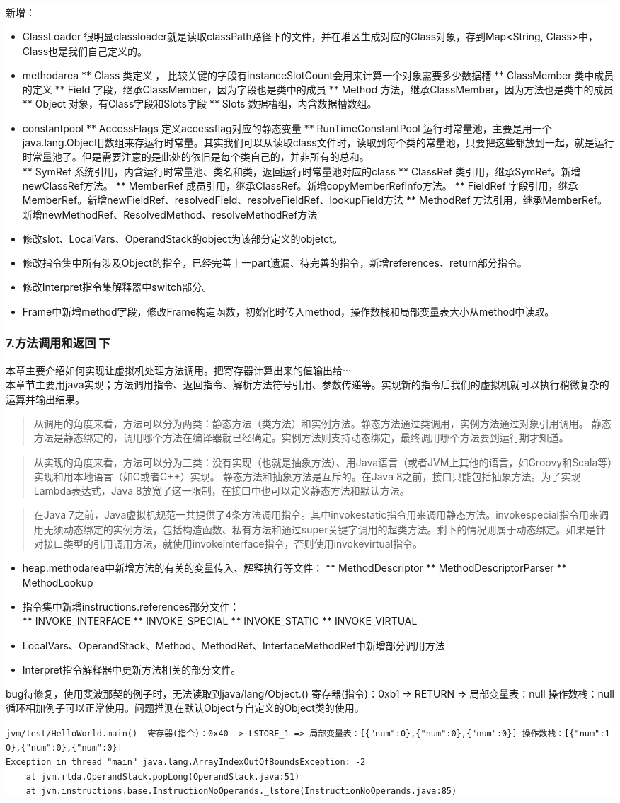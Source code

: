 新增：  
* ClassLoader  很明显classloader就是读取classPath路径下的文件，并在堆区生成对应的Class对象，存到Map<String, Class>中，Class也是我们自己定义的。  
* methodarea
** Class         类定义 ， 比较关键的字段有instanceSlotCount会用来计算一个对象需要多少数据槽
** ClassMember   类中成员的定义
** Field         字段，继承ClassMember，因为字段也是类中的成员
** Method        方法，继承ClassMember，因为方法也是类中的成员
** Object        对象，有Class字段和Slots字段
** Slots         数据槽组，内含数据槽数组。

* constantpool
** AccessFlags   定义accessflag对应的静态变量
** RunTimeConstantPool 运行时常量池，主要是用一个java.lang.Object[]数组来存运行时常量。其实我们可以从读取class文件时，读取到每个类的常量池，只要把这些都放到一起，就是运行时常量池了。但是需要注意的是此处的依旧是每个类自己的，并非所有的总和。    
** SymRef        系统引用，内含运行时常量池、类名和类，返回运行时常量池对应的class
** ClassRef      类引用，继承SymRef。新增newClassRef方法。
** MemberRef     成员引用，继承ClassRef。新增copyMemberRefInfo方法。
** FieldRef      字段引用，继承MemberRef。新增newFieldRef、resolvedField、resolveFieldRef、lookupField方法
** MethodRef     方法引用，继承MemberRef。新增newMethodRef、ResolvedMethod、resolveMethodRef方法

* 修改slot、LocalVars、OperandStack的object为该部分定义的objetct。
* 修改指令集中所有涉及Object的指令，已经完善上一part遗漏、待完善的指令，新增references、return部分指令。
* 修改Interpret指令集解释器中switch部分。
* Frame中新增method字段，修改Frame构造函数，初始化时传入method，操作数栈和局部变量表大小从method中读取。


### 7.方法调用和返回  下
本章主要介绍如何实现让虚拟机处理方法调用。把寄存器计算出来的值输出给···    
本章节主要用java实现；方法调用指令、返回指令、解析方法符号引用、参数传递等。实现新的指令后我们的虚拟机就可以执行稍微复杂的运算并输出结果。

> 从调用的角度来看，方法可以分为两类：静态方法（类方法）和实例方法。静态方法通过类调用，实例方法通过对象引用调用。
> 静态方法是静态绑定的，调用哪个方法在编译器就已经确定。实例方法则支持动态绑定，最终调用哪个方法要到运行期才知道。

> 从实现的角度来看，方法可以分为三类：没有实现（也就是抽象方法）、用Java语言（或者JVM上其他的语言，如Groovy和Scala等）实现和用本地语言（如C或者C++）实现。
> 静态方法和抽象方法是互斥的。在Java 8之前，接口只能包括抽象方法。为了实现Lambda表达式，Java 8放宽了这一限制，在接口中也可以定义静态方法和默认方法。

> 在Java 7之前，Java虚拟机规范一共提供了4条方法调用指令。其中invokestatic指令用来调用静态方法。invokespecial指令用来调用无须动态绑定的实例方法，包括构造函数、私有方法和通过super关键字调用的超类方法。剩下的情况则属于动态绑定。如果是针对接口类型的引用调用方法，就使用invokeinterface指令，否则使用invokevirtual指令。

* heap.methodarea中新增方法的有关的变量传入、解释执行等文件： 
** MethodDescriptor
** MethodDescriptorParser
** MethodLookup

* 指令集中新增instructions.references部分文件：  
** INVOKE_INTERFACE
** INVOKE_SPECIAL
** INVOKE_STATIC
** INVOKE_VIRTUAL

* LocalVars、OperandStack、Method、MethodRef、InterfaceMethodRef中新增部分调用方法

* Interpret指令解释器中更新方法相关的部分文件。 

bug待修复，使用斐波那契的例子时，无法读取到java/lang/Object.<clinit>() 	寄存器(指令)：0xb1 -> RETURN => 局部变量表：null 操作数栈：null
循环相加例子可以正常使用。问题推测在默认Object与自定义的Object类的使用。
```
jvm/test/HelloWorld.main() 	寄存器(指令)：0x40 -> LSTORE_1 => 局部变量表：[{"num":0},{"num":0},{"num":0}] 操作数栈：[{"num":10},{"num":0},{"num":0}]
Exception in thread "main" java.lang.ArrayIndexOutOfBoundsException: -2
	at jvm.rtda.OperandStack.popLong(OperandStack.java:51)
	at jvm.instructions.base.InstructionNoOperands._lstore(InstructionNoOperands.java:85)
```
